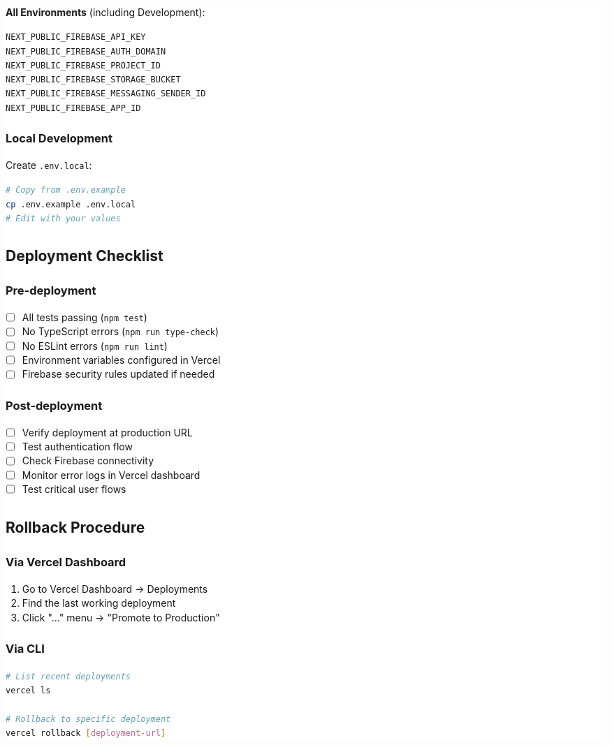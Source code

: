 **All Environments** (including Development):
```
NEXT_PUBLIC_FIREBASE_API_KEY
NEXT_PUBLIC_FIREBASE_AUTH_DOMAIN
NEXT_PUBLIC_FIREBASE_PROJECT_ID
NEXT_PUBLIC_FIREBASE_STORAGE_BUCKET
NEXT_PUBLIC_FIREBASE_MESSAGING_SENDER_ID
NEXT_PUBLIC_FIREBASE_APP_ID
```

### Local Development

Create `.env.local`:
```bash
# Copy from .env.example
cp .env.example .env.local
# Edit with your values
```

## Deployment Checklist

### Pre-deployment

- [ ] All tests passing (`npm test`)
- [ ] No TypeScript errors (`npm run type-check`)
- [ ] No ESLint errors (`npm run lint`)
- [ ] Environment variables configured in Vercel
- [ ] Firebase security rules updated if needed

### Post-deployment

- [ ] Verify deployment at production URL
- [ ] Test authentication flow
- [ ] Check Firebase connectivity
- [ ] Monitor error logs in Vercel dashboard
- [ ] Test critical user flows

## Rollback Procedure

### Via Vercel Dashboard

1. Go to Vercel Dashboard → Deployments
2. Find the last working deployment
3. Click "..." menu → "Promote to Production"

### Via CLI

```bash
# List recent deployments
vercel ls

# Rollback to specific deployment
vercel rollback [deployment-url]
```
